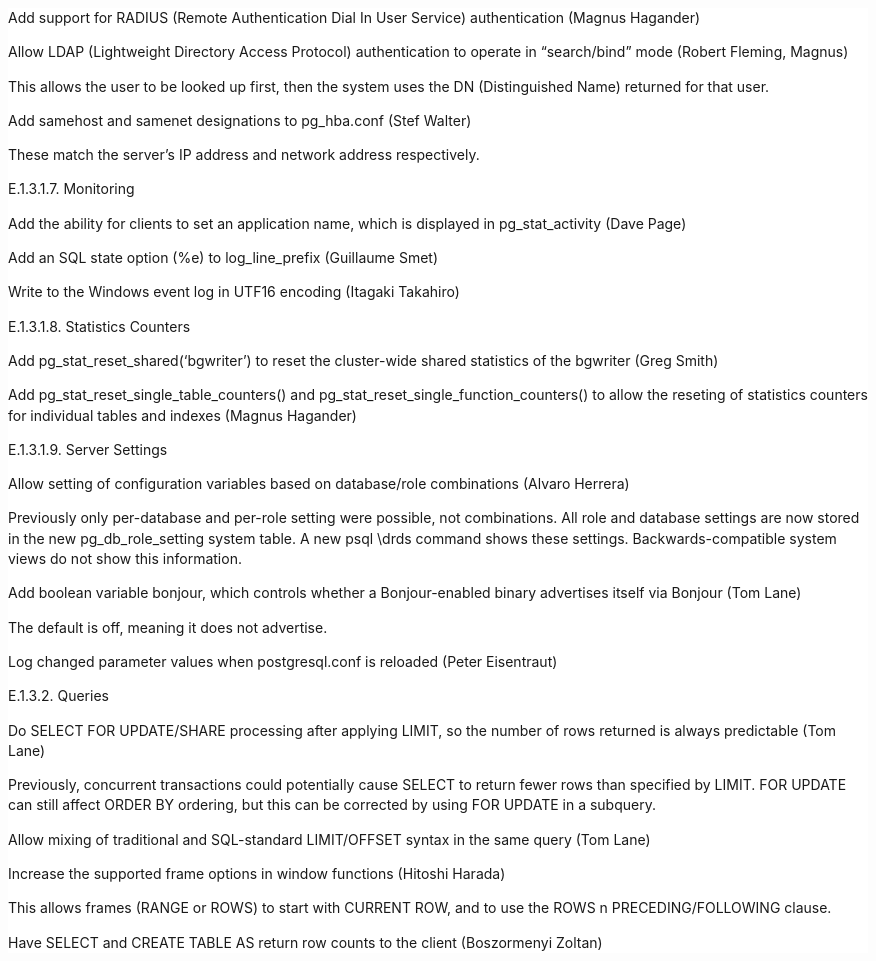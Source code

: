 Add support for RADIUS (Remote Authentication Dial In User Service) authentication (Magnus Hagander)  
  
Allow LDAP (Lightweight Directory Access Protocol) authentication to operate in “search/bind” mode (Robert Fleming, Magnus)  
  
This allows the user to be looked up first, then the system uses the DN (Distinguished Name) returned for that user.  
  
Add samehost and samenet designations to pg_hba.conf (Stef Walter)  
  
These match the server’s IP address and network address respectively.  
  
E.1.3.1.7. Monitoring  
  
Add the ability for clients to set an application name, which is displayed in pg_stat_activity (Dave Page)  
  
Add an SQL state option (%e) to log_line_prefix (Guillaume Smet)  
  
Write to the Windows event log in UTF16 encoding (Itagaki Takahiro)  
  
E.1.3.1.8. Statistics Counters  
  
Add pg_stat_reset_shared(‘bgwriter’) to reset the cluster-wide shared statistics of the bgwriter (Greg Smith)  
  
Add pg_stat_reset_single_table_counters() and pg_stat_reset_single_function_counters() to allow the reseting of statistics counters for individual tables and indexes (Magnus Hagander)  
  
E.1.3.1.9. Server Settings  
  
Allow setting of configuration variables based on database/role combinations (Alvaro Herrera)  
  
Previously only per-database and per-role setting were possible, not combinations. All role and database settings are now stored in the new pg_db_role_setting system table. A new psql \drds command shows these settings. Backwards-compatible system views do not show this information.  
  
Add boolean variable bonjour, which controls whether a Bonjour-enabled binary advertises itself via Bonjour (Tom Lane)  
  
The default is off, meaning it does not advertise.  
  
Log changed parameter values when postgresql.conf is reloaded (Peter Eisentraut)  
  
E.1.3.2. Queries  
  
Do SELECT FOR UPDATE/SHARE processing after applying LIMIT, so the number of rows returned is always predictable (Tom Lane)  
  
Previously, concurrent transactions could potentially cause SELECT to return fewer rows than specified by LIMIT. FOR UPDATE can still affect ORDER BY ordering, but this can be corrected by using FOR UPDATE in a subquery.  
  
Allow mixing of traditional and SQL-standard LIMIT/OFFSET syntax in the same query (Tom Lane)  
  
Increase the supported frame options in window functions (Hitoshi Harada)  
  
This allows frames (RANGE or ROWS) to start with CURRENT ROW, and to use the ROWS n PRECEDING/FOLLOWING clause.  
  
Have SELECT and CREATE TABLE AS return row counts to the client (Boszormenyi Zoltan)  
  